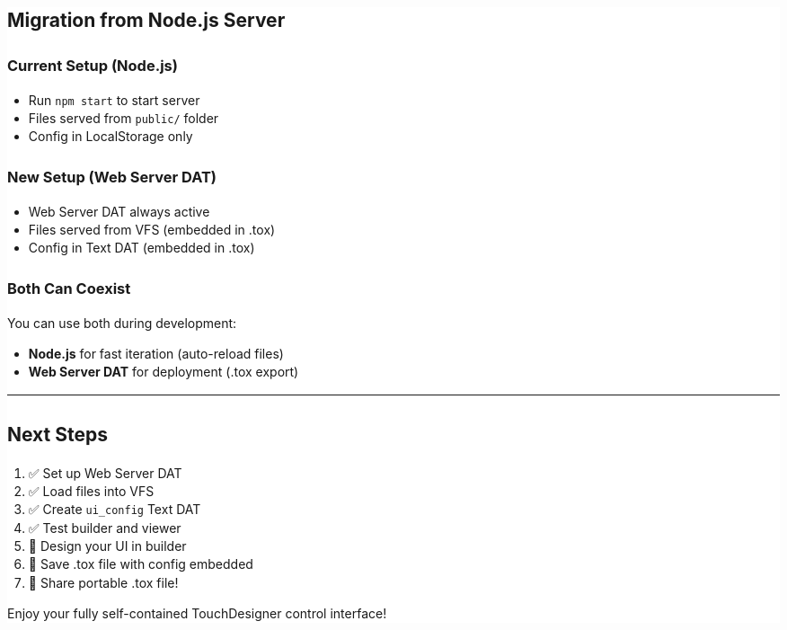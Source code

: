 
## Migration from Node.js Server

### Current Setup (Node.js)
- Run `npm start` to start server
- Files served from `public/` folder
- Config in LocalStorage only

### New Setup (Web Server DAT)
- Web Server DAT always active
- Files served from VFS (embedded in .tox)
- Config in Text DAT (embedded in .tox)

### Both Can Coexist
You can use both during development:
- **Node.js** for fast iteration (auto-reload files)
- **Web Server DAT** for deployment (.tox export)

---

## Next Steps

1. ✅ Set up Web Server DAT
2. ✅ Load files into VFS
3. ✅ Create `ui_config` Text DAT
4. ✅ Test builder and viewer
5. 🎯 Design your UI in builder
6. 🎯 Save .tox file with config embedded
7. 🎯 Share portable .tox file!

Enjoy your fully self-contained TouchDesigner control interface!
